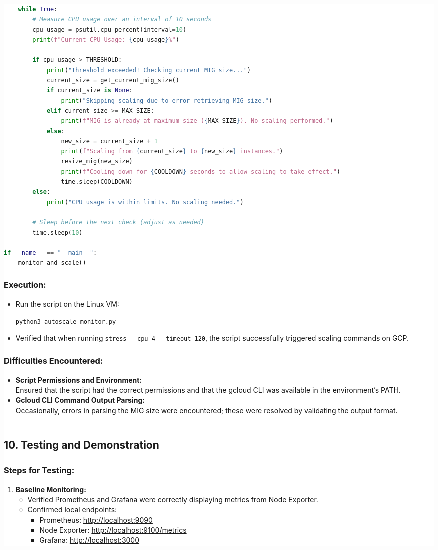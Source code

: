 ```python
    while True:
        # Measure CPU usage over an interval of 10 seconds
        cpu_usage = psutil.cpu_percent(interval=10)
        print(f"Current CPU Usage: {cpu_usage}%")

        if cpu_usage > THRESHOLD:
            print("Threshold exceeded! Checking current MIG size...")
            current_size = get_current_mig_size()
            if current_size is None:
                print("Skipping scaling due to error retrieving MIG size.")
            elif current_size >= MAX_SIZE:
                print(f"MIG is already at maximum size ({MAX_SIZE}). No scaling performed.")
            else:
                new_size = current_size + 1
                print(f"Scaling from {current_size} to {new_size} instances.")
                resize_mig(new_size)
                print(f"Cooling down for {COOLDOWN} seconds to allow scaling to take effect.")
                time.sleep(COOLDOWN)
        else:
            print("CPU usage is within limits. No scaling needed.")

        # Sleep before the next check (adjust as needed)
        time.sleep(10)

if __name__ == "__main__":
    monitor_and_scale()
```

### Execution:
- Run the script on the Linux VM:
  ```bash
  python3 autoscale_monitor.py
  ```
- Verified that when running `stress --cpu 4 --timeout 120`, the script successfully triggered scaling commands on GCP.

### Difficulties Encountered:
- **Script Permissions and Environment:**  
  Ensured that the script had the correct permissions and that the gcloud CLI was available in the environment’s PATH.
- **Gcloud CLI Command Output Parsing:**  
  Occasionally, errors in parsing the MIG size were encountered; these were resolved by validating the output format.

---

## 10. Testing and Demonstration

### Steps for Testing:
1. **Baseline Monitoring:**
   - Verified Prometheus and Grafana were correctly displaying metrics from Node Exporter.
   - Confirmed local endpoints:
     - Prometheus: [http://localhost:9090](http://localhost:9090)
     - Node Exporter: [http://localhost:9100/metrics](http://localhost:9100/metrics)
     - Grafana: [http://localhost:3000](http://localhost:3000)
